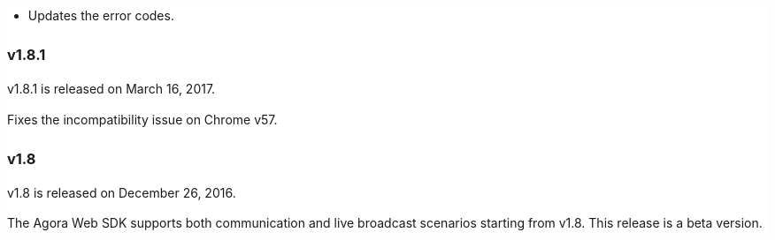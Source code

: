 
- Updates the error codes.

### v1.8.1

v1.8.1 is released on March 16, 2017.

Fixes the incompatibility issue on Chrome v57.

### v1.8

v1.8 is released on December 26, 2016. 

The Agora Web SDK supports both communication and live broadcast scenarios starting from v1.8. This release is a beta version.
